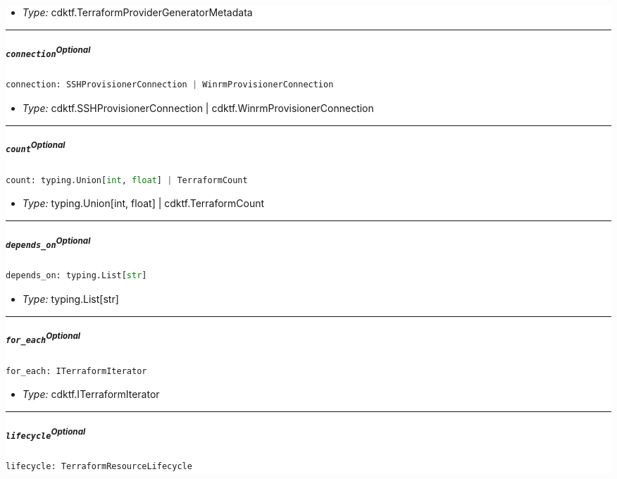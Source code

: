 - *Type:* cdktf.TerraformProviderGeneratorMetadata

---

##### `connection`<sup>Optional</sup> <a name="connection" id="@cdktf/provider-gitlab.pagesDomain.PagesDomain.property.connection"></a>

```python
connection: SSHProvisionerConnection | WinrmProvisionerConnection
```

- *Type:* cdktf.SSHProvisionerConnection | cdktf.WinrmProvisionerConnection

---

##### `count`<sup>Optional</sup> <a name="count" id="@cdktf/provider-gitlab.pagesDomain.PagesDomain.property.count"></a>

```python
count: typing.Union[int, float] | TerraformCount
```

- *Type:* typing.Union[int, float] | cdktf.TerraformCount

---

##### `depends_on`<sup>Optional</sup> <a name="depends_on" id="@cdktf/provider-gitlab.pagesDomain.PagesDomain.property.dependsOn"></a>

```python
depends_on: typing.List[str]
```

- *Type:* typing.List[str]

---

##### `for_each`<sup>Optional</sup> <a name="for_each" id="@cdktf/provider-gitlab.pagesDomain.PagesDomain.property.forEach"></a>

```python
for_each: ITerraformIterator
```

- *Type:* cdktf.ITerraformIterator

---

##### `lifecycle`<sup>Optional</sup> <a name="lifecycle" id="@cdktf/provider-gitlab.pagesDomain.PagesDomain.property.lifecycle"></a>

```python
lifecycle: TerraformResourceLifecycle
```
